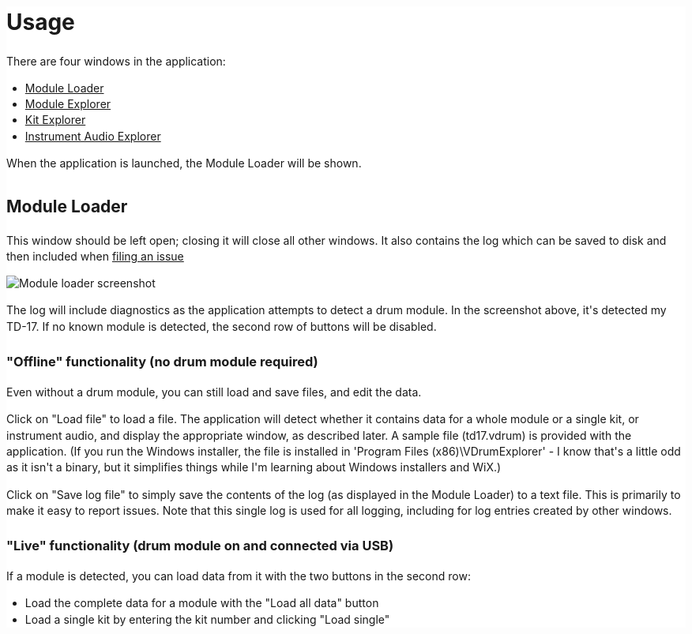 # Usage

There are four windows in the application:

- [Module Loader](#module-loader)
- [Module Explorer](#module-explorer)
- [Kit Explorer](#kit-explorer)
- [Instrument Audio Explorer](#instrument-audio-explorer)

When the application is launched, the Module Loader will be shown.

## Module Loader

This window should be left open; closing it will close all other
windows. It also contains the log which can be saved to disk and
then included when [filing an
issue](https://github.com/jskeet/DemoCode/issues/new)

![Module loader screenshot](module-loader.png)

The log will include diagnostics as the application attempts to
detect a drum module. In the screenshot above, it's detected my TD-17.
If no known module is detected, the second row of buttons will be
disabled.

### "Offline" functionality (no drum module required)

Even without a drum module, you can still load and save
files, and edit the data.

Click on "Load file" to load a file. The application will
detect whether it contains data for a whole module or a single kit,
or instrument audio, and display the appropriate window, as described later. A sample
file (td17.vdrum) is provided with the application. (If you run the
Windows installer, the file is installed in
'Program Files (x86)\VDrumExplorer' - I know that's a little odd as
it isn't a binary, but it simplifies things while I'm learning about
Windows installers and WiX.)

Click on "Save log file" to simply save the contents of the log (as
displayed in the Module Loader) to a text file. This is primarily to
make it easy to report issues. Note that this single log is used for
all logging, including for log entries created by other windows.

### "Live" functionality (drum module on and connected via USB)

If a module is detected, you can load data from it with the two
buttons in the second row:

- Load the complete data for a module with the "Load all data" button
- Load a single kit by entering the kit number and clicking "Load single"
